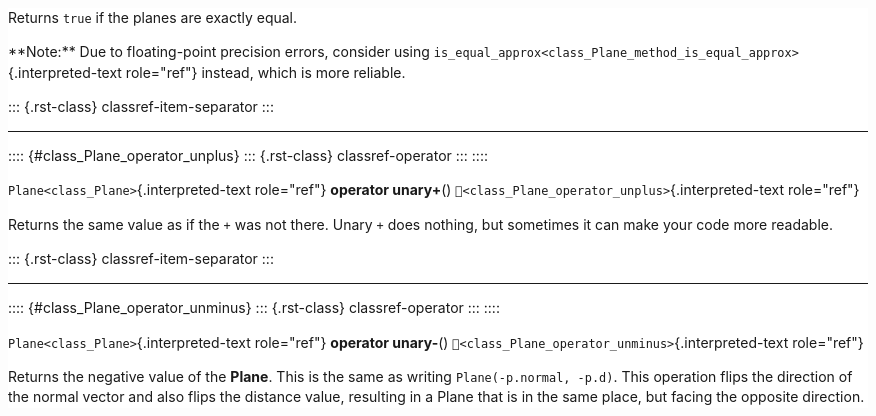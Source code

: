 Returns `true` if the planes are exactly equal.

\*\*Note:\*\* Due to floating-point precision errors, consider using
`is_equal_approx<class_Plane_method_is_equal_approx>`{.interpreted-text
role="ref"} instead, which is more reliable.

::: {.rst-class}
classref-item-separator
:::

------------------------------------------------------------------------

:::: {#class_Plane_operator_unplus}
::: {.rst-class}
classref-operator
:::
::::

`Plane<class_Plane>`{.interpreted-text role="ref"} **operator unary+**()
`🔗<class_Plane_operator_unplus>`{.interpreted-text role="ref"}

Returns the same value as if the `+` was not there. Unary `+` does
nothing, but sometimes it can make your code more readable.

::: {.rst-class}
classref-item-separator
:::

------------------------------------------------------------------------

:::: {#class_Plane_operator_unminus}
::: {.rst-class}
classref-operator
:::
::::

`Plane<class_Plane>`{.interpreted-text role="ref"} **operator unary-**()
`🔗<class_Plane_operator_unminus>`{.interpreted-text role="ref"}

Returns the negative value of the **Plane**. This is the same as writing
`Plane(-p.normal, -p.d)`. This operation flips the direction of the
normal vector and also flips the distance value, resulting in a Plane
that is in the same place, but facing the opposite direction.
